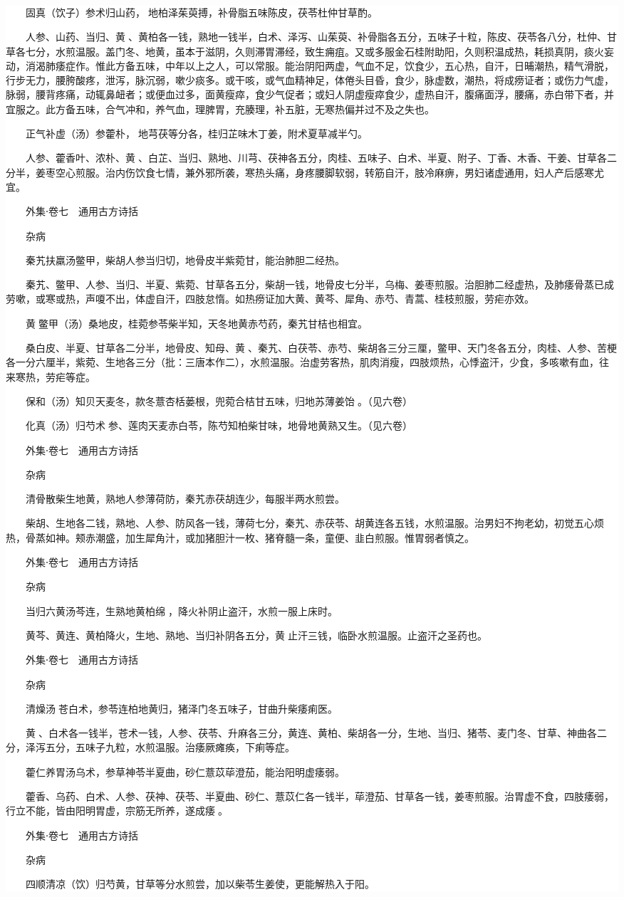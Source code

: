 　　固真（饮子）参术归山药， 地柏泽茱萸搏，补骨脂五味陈皮，茯苓杜仲甘草酌。

　　人参、山药、当归、黄 、黄柏各一钱，熟地一钱半，白术、泽泻、山茱萸、补骨脂各五分，五味子十粒，陈皮、茯苓各八分，杜仲、甘草各七分，水煎温服。盖门冬、地黄，虽本于滋阴，久则滞胃滞经，致生痈疽。又或多服金石桂附助阳，久则积温成热，耗损真阴，痰火妄动，消渴肺痿症作。惟此方备五味，中年以上之人，可以常服。能治阴阳两虚，气血不足，饮食少，五心热，自汗，日晡潮热，精气滑脱，行步无力，腰胯酸疼，泄泻，脉沉弱，嗽少痰多。或干咳，或气血精神足，体倦头目昏，食少，脉虚数，潮热，将成痨证者；或伤力气虚，脉弱，腰背疼痛，动辄鼻衄者；或便血过多，面黄瘦瘁，食少气促者；或妇人阴虚瘦瘁食少，虚热自汗，腹痛面浮，腰痛，赤白带下者，并宜服之。此方备五味，合气冲和，养气血，理脾胃，充腠理，补五脏，无寒热偏并过不及之失也。

　　正气补虚（汤）参藿朴， 地芎茯等分各，桂归芷味木丁姜，附术夏草减半勺。

　　人参、藿香叶、浓朴、黄 、白芷、当归、熟地、川芎、茯神各五分，肉桂、五味子、白术、半夏、附子、丁香、木香、干姜、甘草各二分半，姜枣空心煎服。治内伤饮食七情，兼外邪所袭，寒热头痛，身疼腰脚软弱，转筋自汗，肢冷麻痹，男妇诸虚通用，妇人产后感寒尤宜。

　　外集·卷七　通用古方诗括

　　杂病

　　秦艽扶羸汤鳖甲，柴胡人参当归切，地骨皮半紫菀甘，能治肺胆二经热。

　　秦艽、鳖甲、人参、当归、半夏、紫菀、甘草各五分，柴胡一钱，地骨皮七分半，乌梅、姜枣煎服。治胆肺二经虚热，及肺痿骨蒸已成劳嗽，或寒或热，声嗄不出，体虚自汗，四肢怠惰。如热痨证加大黄、黄芩、犀角、赤芍、青蒿、桂枝煎服，劳疟亦效。

　　黄 鳖甲（汤）桑地皮，桂菀参苓柴半知，天冬地黄赤芍药，秦艽甘桔也相宜。

　　桑白皮、半夏、甘草各二分半，地骨皮、知母、黄 、秦艽、白茯苓、赤芍、柴胡各三分三厘，鳖甲、天门冬各五分，肉桂、人参、苦梗各一分六厘半，紫菀、生地各三分（批：三唐本作二），水煎温服。治虚劳客热，肌肉消瘦，四肢烦热，心悸盗汗，少食，多咳嗽有血，往来寒热，劳疟等症。

　　保和（汤）知贝天麦冬，款冬薏杏栝蒌根，兜菀合桔甘五味，归地苏薄姜饴 。（见六卷）

　　化真（汤）归芍术 参、莲肉天麦赤白苓，陈芍知柏柴甘味，地骨地黄熟又生。（见六卷）

　　外集·卷七　通用古方诗括

　　杂病

　　清骨散柴生地黄，熟地人参薄荷防，秦艽赤茯胡连少，每服半两水煎尝。

　　柴胡、生地各二钱，熟地、人参、防风各一钱，薄荷七分，秦艽、赤茯苓、胡黄连各五钱，水煎温服。治男妇不拘老幼，初觉五心烦热，骨蒸如神。颊赤潮盛，加生犀角汁，或加猪胆汁一枚、猪脊髓一条，童便、韭白煎服。惟胃弱者慎之。

　　外集·卷七　通用古方诗括

　　杂病

　　当归六黄汤芩连，生熟地黄柏绵 ，降火补阴止盗汗，水煎一服上床时。

　　黄芩、黄连、黄柏降火，生地、熟地、当归补阴各五分，黄 止汗三钱，临卧水煎温服。止盗汗之圣药也。

　　外集·卷七　通用古方诗括

　　杂病

　　清燥汤 苍白术，参苓连柏地黄归，猪泽门冬五味子，甘曲升柴痿痢医。

　　黄 、白术各一钱半，苍术一钱，人参、茯苓、升麻各三分，黄连、黄柏、柴胡各一分，生地、当归、猪苓、麦门冬、甘草、神曲各二分，泽泻五分，五味子九粒，水煎温服。治痿厥瘫痪，下痢等症。

　　藿仁养胃汤乌术，参草神苓半夏曲，砂仁薏苡荜澄茄，能治阳明虚痿弱。

　　藿香、乌药、白术、人参、茯神、茯苓、半夏曲、砂仁、薏苡仁各一钱半，荜澄茄、甘草各一钱，姜枣煎服。治胃虚不食，四肢痿弱，行立不能，皆由阳明胃虚，宗筋无所养，遂成痿 。

　　外集·卷七　通用古方诗括

　　杂病

　　四顺清凉（饮）归芍黄，甘草等分水煎尝，加以柴苓生姜使，更能解热入于阳。
